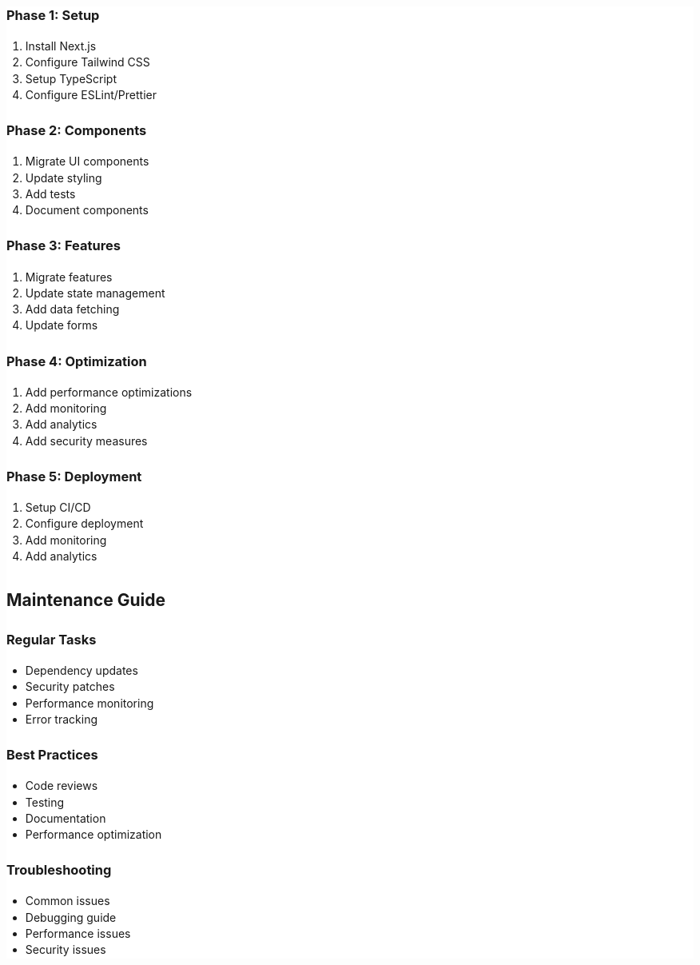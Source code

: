### Phase 1: Setup
1. Install Next.js
2. Configure Tailwind CSS
3. Setup TypeScript
4. Configure ESLint/Prettier

### Phase 2: Components
1. Migrate UI components
2. Update styling
3. Add tests
4. Document components

### Phase 3: Features
1. Migrate features
2. Update state management
3. Add data fetching
4. Update forms

### Phase 4: Optimization
1. Add performance optimizations
2. Add monitoring
3. Add analytics
4. Add security measures

### Phase 5: Deployment
1. Setup CI/CD
2. Configure deployment
3. Add monitoring
4. Add analytics

## Maintenance Guide

### Regular Tasks
- Dependency updates
- Security patches
- Performance monitoring
- Error tracking

### Best Practices
- Code reviews
- Testing
- Documentation
- Performance optimization

### Troubleshooting
- Common issues
- Debugging guide
- Performance issues
- Security issues 